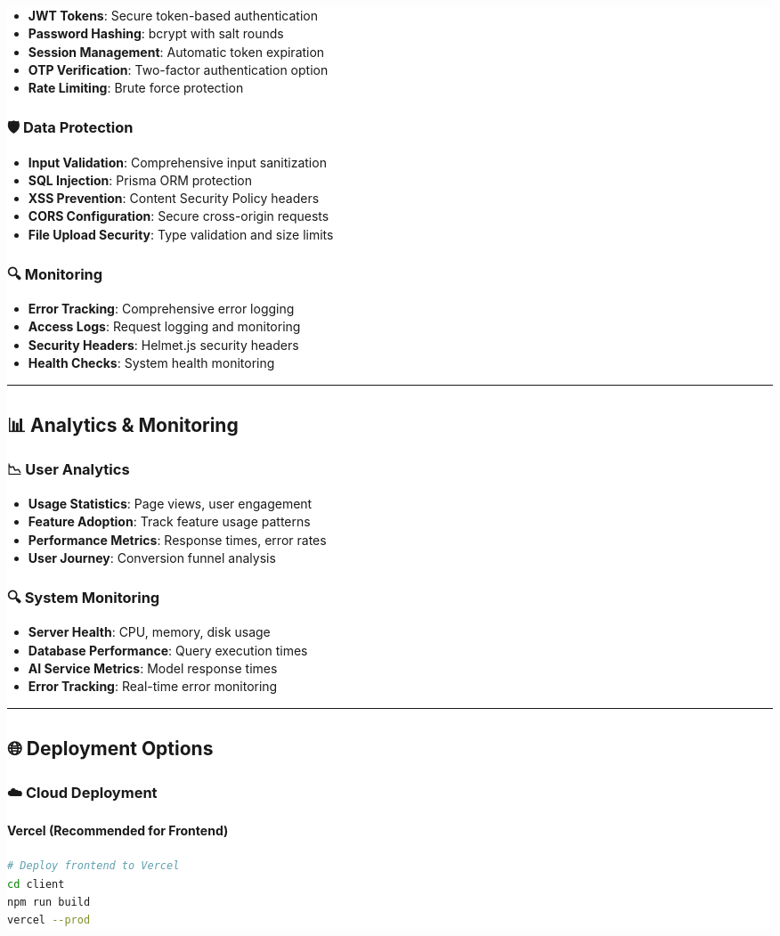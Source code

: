 - **JWT Tokens**: Secure token-based authentication
- **Password Hashing**: bcrypt with salt rounds
- **Session Management**: Automatic token expiration
- **OTP Verification**: Two-factor authentication option
- **Rate Limiting**: Brute force protection

### 🛡️ Data Protection

- **Input Validation**: Comprehensive input sanitization
- **SQL Injection**: Prisma ORM protection
- **XSS Prevention**: Content Security Policy headers
- **CORS Configuration**: Secure cross-origin requests
- **File Upload Security**: Type validation and size limits

### 🔍 Monitoring

- **Error Tracking**: Comprehensive error logging
- **Access Logs**: Request logging and monitoring
- **Security Headers**: Helmet.js security headers
- **Health Checks**: System health monitoring

---

## 📊 Analytics & Monitoring

### 📉 User Analytics

- **Usage Statistics**: Page views, user engagement
- **Feature Adoption**: Track feature usage patterns
- **Performance Metrics**: Response times, error rates
- **User Journey**: Conversion funnel analysis

### 🔍 System Monitoring

- **Server Health**: CPU, memory, disk usage
- **Database Performance**: Query execution times
- **AI Service Metrics**: Model response times
- **Error Tracking**: Real-time error monitoring

---

## 🌐 Deployment Options

### ☁️ Cloud Deployment

#### Vercel (Recommended for Frontend)

```bash
# Deploy frontend to Vercel
cd client
npm run build
vercel --prod
```
